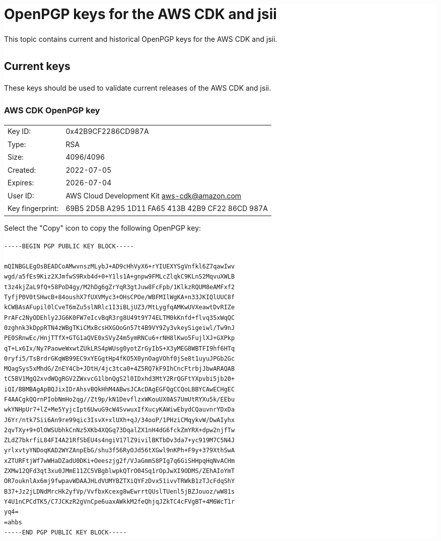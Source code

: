 # OpenPGP keys for the AWS CDK and jsii<a name="pgp-keys"></a>

This topic contains current and historical OpenPGP keys for the AWS CDK and jsii.

## Current keys<a name="pgp-keys-current"></a>

These keys should be used to validate current releases of the AWS CDK and jsii.

### AWS CDK OpenPGP key<a name="cdk-pgp-key"></a>


|  |  | 
| --- |--- |
| Key ID: | 0x42B9CF2286CD987A | 
| Type: | RSA | 
| Size: | 4096/4096 | 
| Created: | 2022-07-05 | 
| Expires: | 2026-07-04 | 
| User ID: | AWS Cloud Development Kit <aws-cdk@amazon.com> | 
| Key fingerprint: | 69B5 2D5B A295 1D11 FA65 413B 42B9 CF22 86CD 987A | 

Select the "Copy" icon to copy the following OpenPGP key:

```
-----BEGIN PGP PUBLIC KEY BLOCK-----

mQINBGLEgOsBEADCoAMwvnszMLybJ+AD9cHhVyX6+rYIUEXYSgVnfkl6Z7qawIwv
wgd/a5fEs9Kiz2XJmfwS9Rxb4d+0+Y1ls1A+gnpw9FMLcZlqkC9KLnS2MqvuXWLB
t3z4kjZaL9fQ+58PoD4gy/M2hDg6gZrYqR3gtJuw8FcFpb/1KlkzRQUM8eAMFxf2
TyfjP0V0tSHwcB+84oushX7fUXVMyc3+OHsCPOe/WBFMIlWgKA+n33JKIQlUUC8f
kCWBAsAFupil0lCveT6mZu5slNRlc1I3iBLjUZ3/MtLygfqAMKwUVXeawtDvRIZe
PrAFc2NyODEhly2JG6K0FW7eIcvBqR3rg8U49t9Y74ELTM0kKnfd+flvq35xWqQC
0zghnk3kDppRTN4zWBgTKiCMxBcsHXGOoGn57t4B9VY9Zy3vkeySigeiwl/Tw9nJ
PE0SRnwEc/HnjTTfX+GTG1aQVE0xSVyZ4m5ymRNCu6+rNH8lKwo5FujlXJ+GXPkp
qT+Lx6Ix/Ny7PaoweWxwtZUkLRS4pWUsg0yotZrGyIbS+X3yMEG8WBTFI9hf6HTq
0ryfi5/TsBrdrGKqWB99EC9xYEGgtHp4fKO5X0ynOagVOhf0jSe8t1uyuJPGb2Gc
MQagSys5xMhdG/ZnEY4Cb+JDtH/4jc3tca0+4Z5RQ7kF9IhCncFtrbjJbwARAQAB
tC5BV1MgQ2xvdWQgRGV2ZWxvcG1lbnQgS2l0IDxhd3MtY2RrQGFtYXpvbi5jb20+
iQI/BBMBAgApBQJixIDrAhsvBQkHhM4ABwsJCAcDAgEGFQgCCQoLBBYCAwECHgEC
F4AACgkQQrnPIobNmHo2qg//Zt9p/kN1DevflzxWKouUX0AS7UmUtRYXu5k/EEbu
wkYNHpUr7+lZ+Me5YyjcIpt6UwuG9cW4SvwuxIfXucyKAWiwEbydCQauvnrYDxDa
J6Yr/ntk7Sii6An9re99qic3IsvX+xlUXh+qJ/34ooP/1PHziCMqykvW/DwAIyhx
2qvTXy+9+OlOWSUbhkCnNz5XKb4XQGq73DqalZX1nH4dG6fckZmYRX+dpw2njfTw
ZLdZ7bkrfiL84FI4A21RfSbEU4s4ngiV17lZ9ivilBKTbDv3da7+yc919M7C5N4J
yrlxvtyYNDoqKAD2WYZAnpEbG/shu3f56RyOJd56tXGwl9nKPh+F9y+379XthSwA
xZTURFtjWf7wWHaDZadU0DKi+Oeeszjg2f/VJaGmmS8PIg7q6GiSHHpqHqNvACHm
ZXMw12QFd3qt3xu0JMmE11ZC5VBgblwpkQTrO04Sq1rOpJwXI9ODMS/ZEhAIoYmT
OR7ouknlAx6mj9fwpavWDAAJHLdVUMYBZTXiQYFzDvx51ivvTRWkB1zTJcFdqShY
B37+Jz2jLDNdMrcHk2yfVp/VvfbxKcexg8wEwrrtQUslTUenl5jBZJouoz/wW81s
Y4U1nCPCdTK5/C7JCKzR2gVnCpe6uaxAWkkM2feQhjqJZkTC4cFVgBT+4M6WcT1r
yq4=
=ahbs 
-----END PGP PUBLIC KEY BLOCK-----
```
